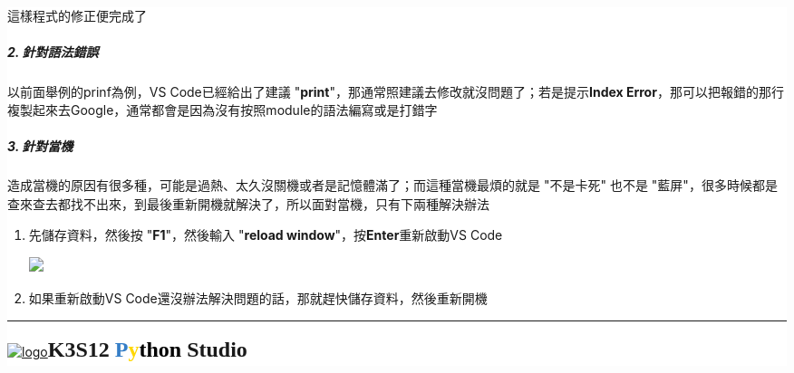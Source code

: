 這樣程式的修正便完成了
##### 2. 針對語法錯誤
以前面舉例的prinf為例，VS Code已經給出了建議 "**print**"，那通常照建議去修改就沒問題了；若是提示**Index Error**，那可以把報錯的那行複製起來去Google，通常都會是因為沒有按照module的語法編寫或是打錯字
##### 3. 針對當機
造成當機的原因有很多種，可能是過熱、太久沒關機或者是記憶體滿了；而這種當機最煩的就是 "不是卡死" 也不是 "藍屏"，很多時候都是查來查去都找不出來，到最後重新開機就解決了，所以面對當機，只有下兩種解決辦法
1. 先儲存資料，然後按 "**F1**"，然後輸入 "**reload window**"，按**Enter**重新啟動VS Code

    ![](https://i.imgur.com/aWCRVuf.png)
    
2. 如果重新啟動VS Code還沒辦法解決問題的話，那就趕快儲存資料，然後重新開機

___
[<img src="https://i.imgur.com/OgS1fhr.gif" width="75px" alt="logo">](https://hackmd.io/@KSHS-PyClub)<font size="5" font face="微軟正黑體">**K3S12 <font color="#357EC7">P</font><font color="#FFD700">y</font><font color="0000">thon</font>** **Studio**</font> 
